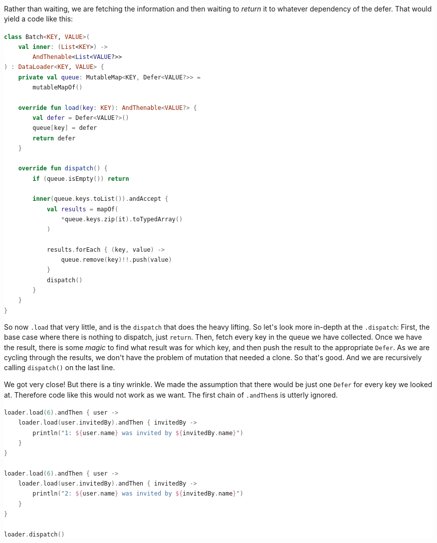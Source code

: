 Rather than waiting, we are fetching the information and then waiting to _return_ it to whatever dependency of the defer. That would yield a code like this:
```kotlin
class Batch<KEY, VALUE>(
    val inner: (List<KEY>) ->
        AndThenable<List<VALUE?>>
) : DataLoader<KEY, VALUE> {
    private val queue: MutableMap<KEY, Defer<VALUE?>> =
        mutableMapOf()

    override fun load(key: KEY): AndThenable<VALUE?> {
        val defer = Defer<VALUE?>()
        queue[key] = defer
        return defer
    }

    override fun dispatch() {
        if (queue.isEmpty()) return
        
        inner(queue.keys.toList()).andAccept {
            val results = mapOf(
                *queue.keys.zip(it).toTypedArray()
            )

            results.forEach { (key, value) ->
                queue.remove(key)!!.push(value)
            }
            dispatch()
        }
    }
}
```

So now `.load` that very little, and is the `dispatch` that does the heavy lifting. So let's look more in-depth at the `.dispatch`:
First, the base case where there is nothing to dispatch, just `return`. Then, fetch every key in the queue we have collected. Once we have the result, there is some _magic_ to find what result was for which key, and then push the result to the appropriate `Defer`. As we are cycling through the results, we don't have the problem of mutation that needed a clone. So that's good. And we are recursively calling `dispatch()` on the last line.

We got very close! But there is a tiny wrinkle. We made the assumption that there would be just one `Defer` for every key we looked at. Therefore code like this would not work as we want. The first chain of `.andThen`s is utterly ignored.
```kotlin
loader.load(6).andThen { user ->
    loader.load(user.invitedBy).andThen { invitedBy ->
        println("1: ${user.name} was invited by ${invitedBy.name}")
    }
}

loader.load(6).andThen { user ->
    loader.load(user.invitedBy).andThen { invitedBy ->
        println("2: ${user.name} was invited by ${invitedBy.name}")
    }
}

loader.dispatch()
```


[^existance_conundrum]: [If a tree falls in a forest…](https://en.wikipedia.org/wiki/If_a_tree_falls_in_a_forest).